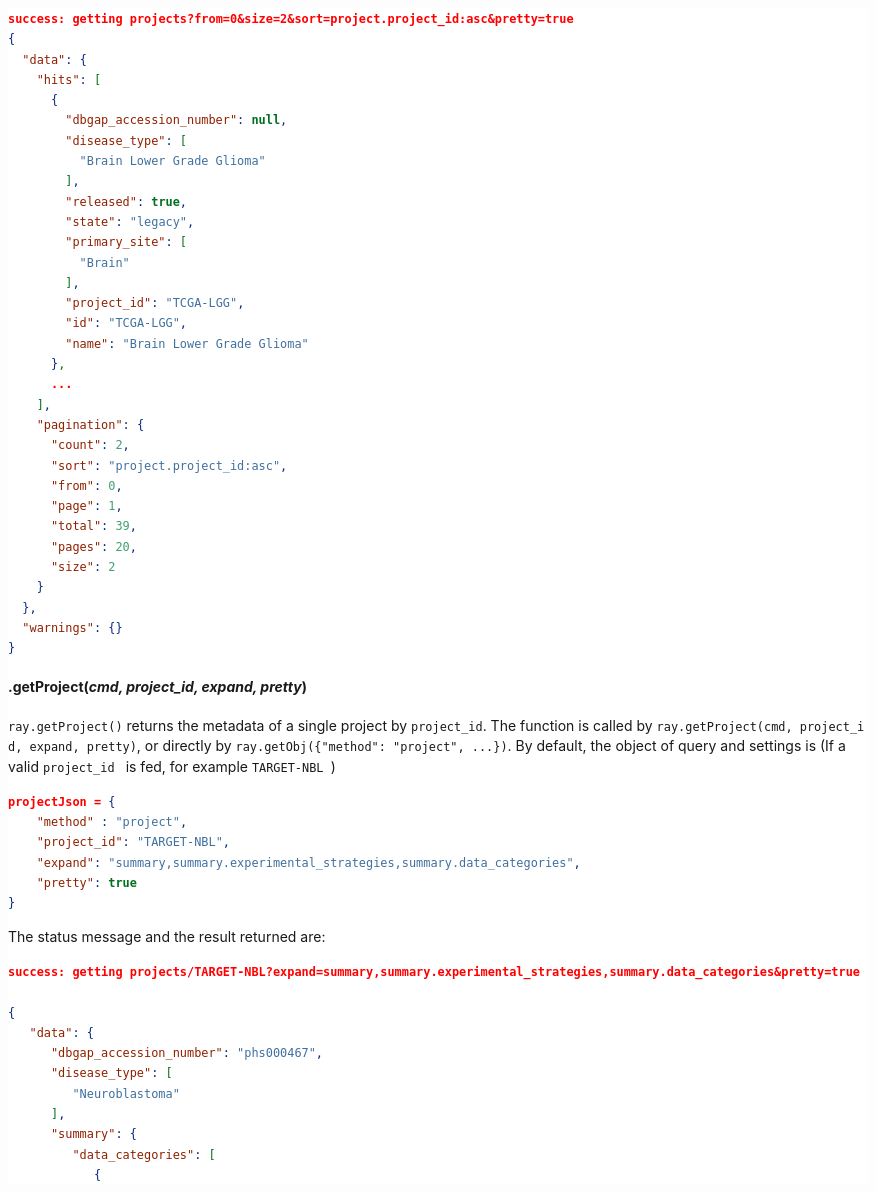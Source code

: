 ```json
success: getting projects?from=0&size=2&sort=project.project_id:asc&pretty=true
{
  "data": {
    "hits": [
      {
        "dbgap_accession_number": null,
        "disease_type": [
          "Brain Lower Grade Glioma"
        ],
        "released": true,
        "state": "legacy",
        "primary_site": [
          "Brain"
        ],
        "project_id": "TCGA-LGG",
        "id": "TCGA-LGG",
        "name": "Brain Lower Grade Glioma"
      },
      ...
    ],
    "pagination": {
      "count": 2,
      "sort": "project.project_id:asc",
      "from": 0,
      "page": 1,
      "total": 39,
      "pages": 20,
      "size": 2
    }
  },
  "warnings": {}
}
```

#### .getProject(*cmd, project_id, expand, pretty*)

``ray.getProject()`` returns the metadata of a single project by ``project_id``. The function is called by ``ray.getProject(cmd, project_id, expand, pretty)``, or directly by ``ray.getObj({"method": "project", ...})``.  By default, the object of query and settings is  (If a valid ``project_id `` is fed, for example ``TARGET-NBL ``)

```json
projectJson = {
    "method" : "project",
    "project_id": "TARGET-NBL",
    "expand": "summary,summary.experimental_strategies,summary.data_categories",
    "pretty": true
}
```

The status message and the result returned are: 

```json
success: getting projects/TARGET-NBL?expand=summary,summary.experimental_strategies,summary.data_categories&pretty=true

{
   "data": {
      "dbgap_accession_number": "phs000467",
      "disease_type": [
         "Neuroblastoma"
      ],
      "summary": {
         "data_categories": [
            {
```